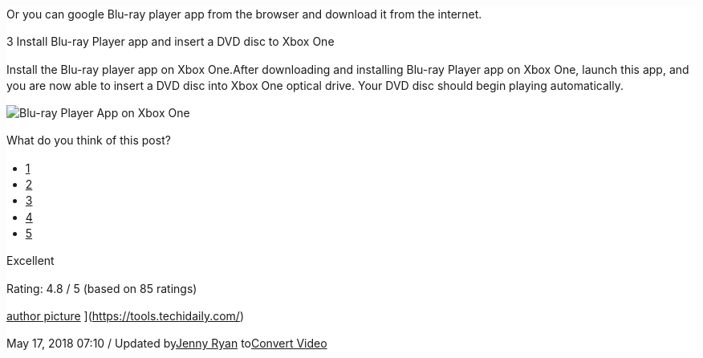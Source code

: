 
 Or you can google Blu-ray player app from the browser and download it from the internet.

3 Install Blu-ray Player app and insert a DVD disc to Xbox One

 Install the Blu-ray player app on Xbox One.After downloading and installing Blu-ray Player app on Xbox One, launch this app, and you are now able to insert a DVD disc into Xbox One optical drive. Your DVD disc should begin playing automatically.

![Blu-ray Player App on Xbox One](https://www.aiseesoft.com/images/video-converter-ultimate/blu-ray-player-app.jpg)

What do you think of this post?

* [1](https://tools.techidaily.com/)
* [2](https://tools.techidaily.com/)
* [3](https://tools.techidaily.com/)
* [4](https://tools.techidaily.com/)
* [5](https://tools.techidaily.com/)

Excellent

Rating: 4.8 / 5 (based on 85 ratings)

[author picture](https://www.aiseesoft.com/images/author/jenny.png) ](https://tools.techidaily.com/)

 May 17, 2018 07:10 / Updated by[Jenny Ryan](https://tools.techidaily.com/) to[Convert Video](https://tools.techidaily.com/)

<ins class="adsbygoogle"
     style="display:block"
     data-ad-format="autorelaxed"
     data-ad-client="ca-pub-7571918770474297"
     data-ad-slot="1223367746"></ins>



<ins class="adsbygoogle"
     style="display:block"
     data-ad-client="ca-pub-7571918770474297"
     data-ad-slot="8358498916"
     data-ad-format="auto"
     data-full-width-responsive="true"></ins>


